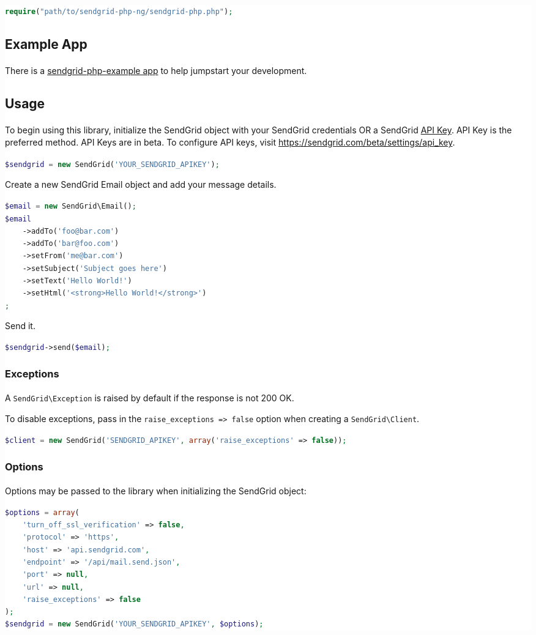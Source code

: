 ```php
require("path/to/sendgrid-php-ng/sendgrid-php.php");
```


## Example App

There is a [sendgrid-php-example app](https://github.com/sendgrid/sendgrid-php-example) to help jumpstart your development.

## Usage

To begin using this library, initialize the SendGrid object with your SendGrid credentials OR a SendGrid [API Key](https://sendgrid.com/docs/User_Guide/Account/api_keys.html). API Key is the preferred method. API Keys are in beta. To configure API keys, visit https://sendgrid.com/beta/settings/api_key.

```php
$sendgrid = new SendGrid('YOUR_SENDGRID_APIKEY');
```

Create a new SendGrid Email object and add your message details.

```php
$email = new SendGrid\Email();
$email
    ->addTo('foo@bar.com')
    ->addTo('bar@foo.com')
    ->setFrom('me@bar.com')
    ->setSubject('Subject goes here')
    ->setText('Hello World!')
    ->setHtml('<strong>Hello World!</strong>')
;
```

Send it. 

```php
$sendgrid->send($email);
```

### Exceptions

A `SendGrid\Exception` is raised by default if the response is not 200 OK.

To disable exceptions, pass in the `raise_exceptions => false` option when creating a `SendGrid\Client`.

```php
$client = new SendGrid('SENDGRID_APIKEY', array('raise_exceptions' => false));
```

### Options
Options may be passed to the library when initializing the SendGrid object:

```php
$options = array(
    'turn_off_ssl_verification' => false,
    'protocol' => 'https',
    'host' => 'api.sendgrid.com',
    'endpoint' => '/api/mail.send.json',
    'port' => null,
    'url' => null,
    'raise_exceptions' => false
);
$sendgrid = new SendGrid('YOUR_SENDGRID_APIKEY', $options);
```
